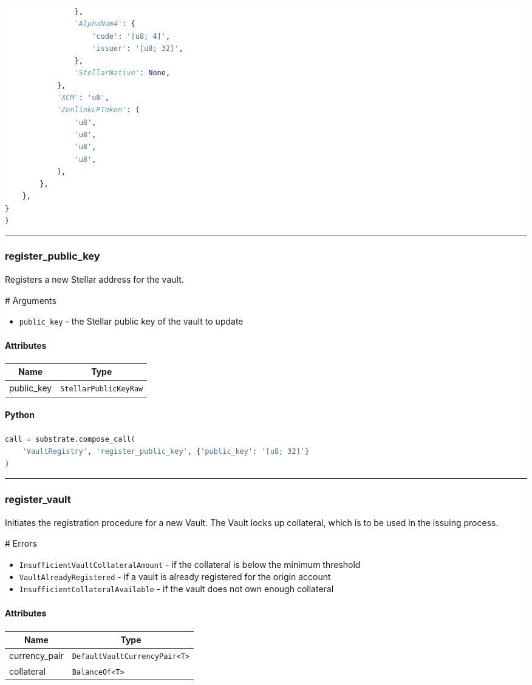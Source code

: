 ```python
                },
                'AlphaNum4': {
                    'code': '[u8; 4]',
                    'issuer': '[u8; 32]',
                },
                'StellarNative': None,
            },
            'XCM': 'u8',
            'ZenlinkLPToken': (
                'u8',
                'u8',
                'u8',
                'u8',
            ),
        },
    },
}
)
```

---------
### register_public_key
Registers a new Stellar address for the vault.

\# Arguments
* `public_key` - the Stellar public key of the vault to update
#### Attributes
| Name | Type |
| -------- | -------- | 
| public_key | `StellarPublicKeyRaw` | 

#### Python
```python
call = substrate.compose_call(
    'VaultRegistry', 'register_public_key', {'public_key': '[u8; 32]'}
)
```

---------
### register_vault
Initiates the registration procedure for a new Vault.
The Vault locks up collateral, which is to be used in the issuing process.


\# Errors
* `InsufficientVaultCollateralAmount` - if the collateral is below the minimum threshold
* `VaultAlreadyRegistered` - if a vault is already registered for the origin account
* `InsufficientCollateralAvailable` - if the vault does not own enough collateral
#### Attributes
| Name | Type |
| -------- | -------- | 
| currency_pair | `DefaultVaultCurrencyPair<T>` | 
| collateral | `BalanceOf<T>` | 
